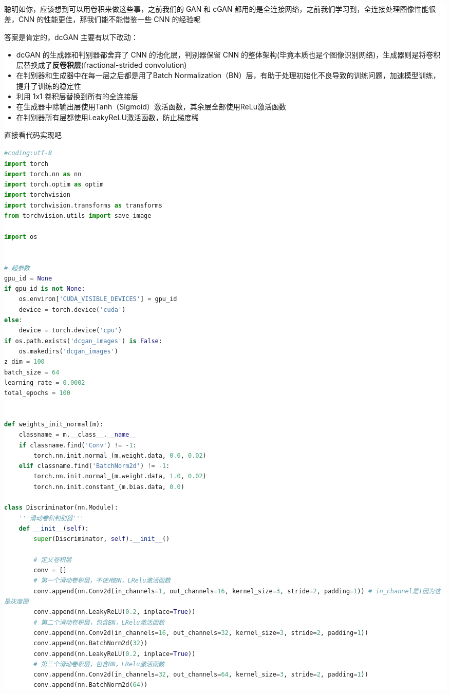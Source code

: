 聪明如你，应该想到可以用卷积来做这些事，之前我们的 GAN 和 cGAN 都用的是全连接网络，之前我们学习到，全连接处理图像性能很差，CNN 的性能更佳，那我们能不能借鉴一些 CNN 的经验呢

答案是肯定的，dcGAN 主要有以下改动：

- dcGAN 的生成器和判别器都舍弃了 CNN 的池化层，判别器保留 CNN 的整体架构(毕竟本质也是个图像识别网络)，生成器则是将卷积层替换成了**反卷积层**(fractional-strided convolution)
- 在判别器和生成器中在每一层之后都是用了Batch Normalization（BN）层，有助于处理初始化不良导致的训练问题，加速模型训练，提升了训练的稳定性
- 利用 1x1 卷积层替换到所有的全连接层
- 在生成器中除输出层使用Tanh（Sigmoid）激活函数，其余层全部使用ReLu激活函数
- 在判别器所有层都使用LeakyReLU激活函数，防止梯度稀

直接看代码实现吧

```python
#coding:utf-8
import torch
import torch.nn as nn
import torch.optim as optim
import torchvision
import torchvision.transforms as transforms
from torchvision.utils import save_image

import os


# 超参数
gpu_id = None
if gpu_id is not None:
	os.environ['CUDA_VISIBLE_DEVICES'] = gpu_id
	device = torch.device('cuda')
else:
	device = torch.device('cpu')
if os.path.exists('dcgan_images') is False:
	os.makedirs('dcgan_images')
z_dim = 100
batch_size = 64
learning_rate = 0.0002
total_epochs = 100


def weights_init_normal(m):
    classname = m.__class__.__name__
    if classname.find('Conv') != -1:
        torch.nn.init.normal_(m.weight.data, 0.0, 0.02)
    elif classname.find('BatchNorm2d') != -1:
        torch.nn.init.normal_(m.weight.data, 1.0, 0.02)
        torch.nn.init.constant_(m.bias.data, 0.0)

class Discriminator(nn.Module):
	'''滑动卷积判别器'''
	def __init__(self):
		super(Discriminator, self).__init__()

		# 定义卷积层
		conv = []
		# 第一个滑动卷积层，不使用BN，LRelu激活函数
		conv.append(nn.Conv2d(in_channels=1, out_channels=16, kernel_size=3, stride=2, padding=1)) # in_channel是1因为这是灰度图
		conv.append(nn.LeakyReLU(0.2, inplace=True))
		# 第二个滑动卷积层，包含BN，LRelu激活函数
		conv.append(nn.Conv2d(in_channels=16, out_channels=32, kernel_size=3, stride=2, padding=1))
		conv.append(nn.BatchNorm2d(32))
		conv.append(nn.LeakyReLU(0.2, inplace=True))
		# 第三个滑动卷积层，包含BN，LRelu激活函数
		conv.append(nn.Conv2d(in_channels=32, out_channels=64, kernel_size=3, stride=2, padding=1))
		conv.append(nn.BatchNorm2d(64))
```